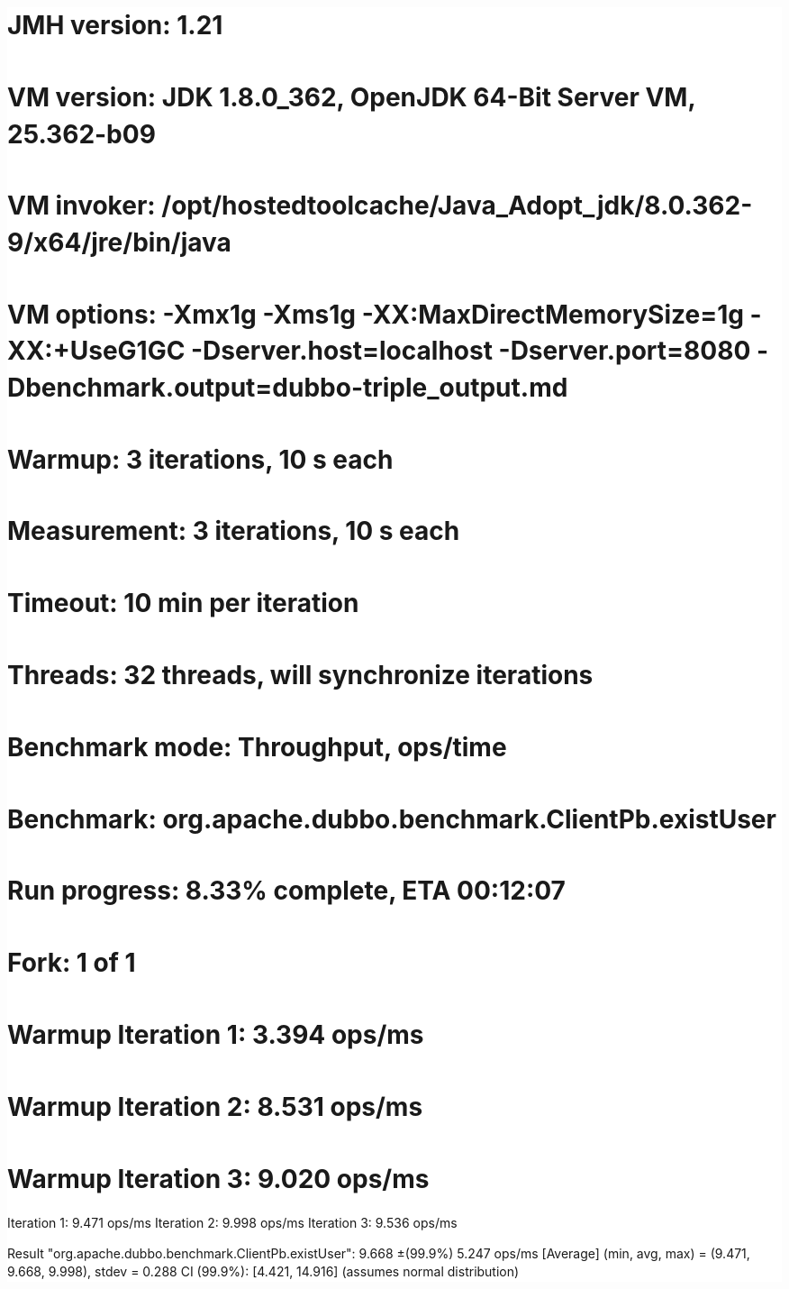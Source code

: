 
# JMH version: 1.21
# VM version: JDK 1.8.0_362, OpenJDK 64-Bit Server VM, 25.362-b09
# VM invoker: /opt/hostedtoolcache/Java_Adopt_jdk/8.0.362-9/x64/jre/bin/java
# VM options: -Xmx1g -Xms1g -XX:MaxDirectMemorySize=1g -XX:+UseG1GC -Dserver.host=localhost -Dserver.port=8080 -Dbenchmark.output=dubbo-triple_output.md
# Warmup: 3 iterations, 10 s each
# Measurement: 3 iterations, 10 s each
# Timeout: 10 min per iteration
# Threads: 32 threads, will synchronize iterations
# Benchmark mode: Throughput, ops/time
# Benchmark: org.apache.dubbo.benchmark.ClientPb.existUser

# Run progress: 8.33% complete, ETA 00:12:07
# Fork: 1 of 1
# Warmup Iteration   1: 3.394 ops/ms
# Warmup Iteration   2: 8.531 ops/ms
# Warmup Iteration   3: 9.020 ops/ms
Iteration   1: 9.471 ops/ms
Iteration   2: 9.998 ops/ms
Iteration   3: 9.536 ops/ms


Result "org.apache.dubbo.benchmark.ClientPb.existUser":
  9.668 ±(99.9%) 5.247 ops/ms [Average]
  (min, avg, max) = (9.471, 9.668, 9.998), stdev = 0.288
  CI (99.9%): [4.421, 14.916] (assumes normal distribution)
